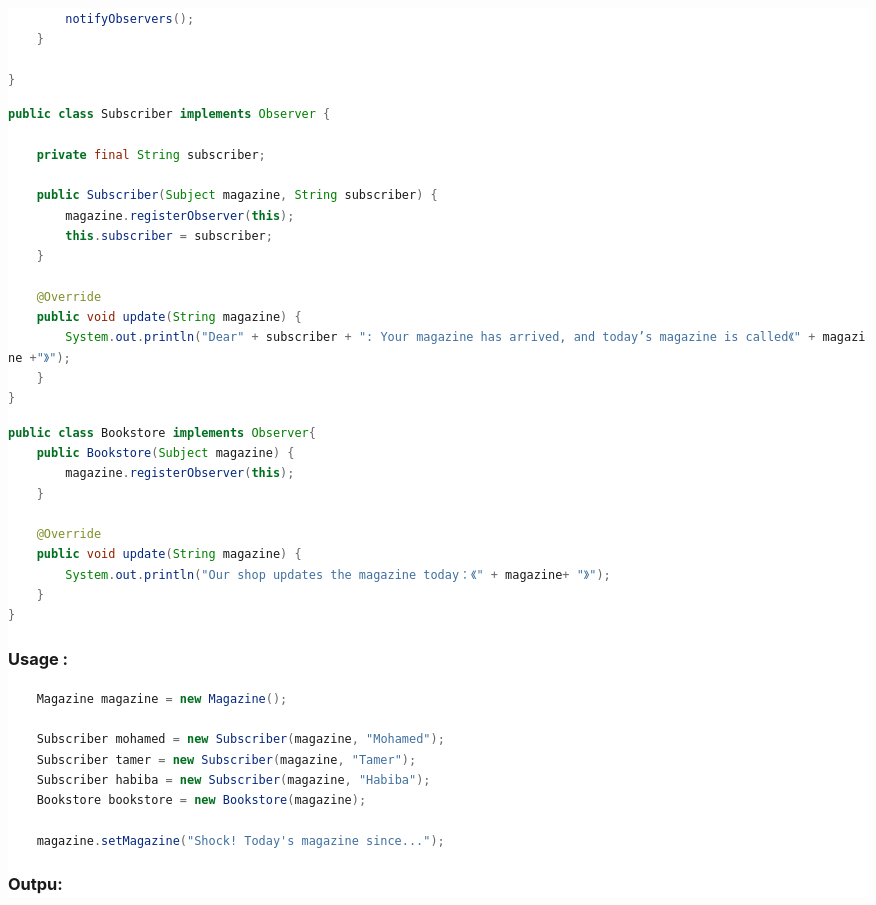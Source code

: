 ```java
        notifyObservers();
    }

}

```

```java
public class Subscriber implements Observer {

    private final String subscriber;

    public Subscriber(Subject magazine, String subscriber) {
        magazine.registerObserver(this);
        this.subscriber = subscriber;
    }

    @Override
    public void update(String magazine) {
        System.out.println("Dear" + subscriber + ": Your magazine has arrived, and today’s magazine is called《" + magazine +"》");
    }
}
```

```java
public class Bookstore implements Observer{
    public Bookstore(Subject magazine) {
        magazine.registerObserver(this);
    }

    @Override
    public void update(String magazine) {
        System.out.println("Our shop updates the magazine today：《" + magazine+ "》");
    }
}
```



### Usage :

```java
    Magazine magazine = new Magazine();

    Subscriber mohamed = new Subscriber(magazine, "Mohamed");
    Subscriber tamer = new Subscriber(magazine, "Tamer");
    Subscriber habiba = new Subscriber(magazine, "Habiba");
    Bookstore bookstore = new Bookstore(magazine);

    magazine.setMagazine("Shock! Today's magazine since...");
```

### Outpu:
